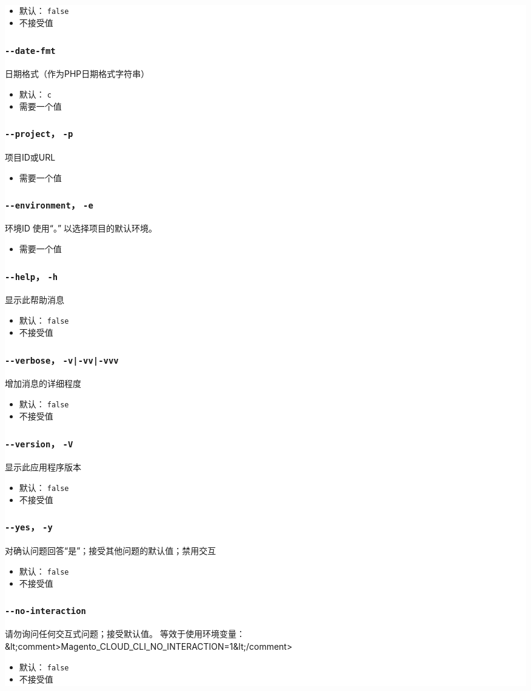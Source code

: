 - 默认： `false`
- 不接受值

### `--date-fmt`

日期格式（作为PHP日期格式字符串）

- 默认： `c`
- 需要一个值

### `--project`， `-p`

项目ID或URL

- 需要一个值

### `--environment`， `-e`

环境ID 使用“。” 以选择项目的默认环境。

- 需要一个值

### `--help`， `-h`

显示此帮助消息

- 默认： `false`
- 不接受值

### `--verbose`， `-v|-vv|-vvv`

增加消息的详细程度

- 默认： `false`
- 不接受值

### `--version`， `-V`

显示此应用程序版本

- 默认： `false`
- 不接受值

### `--yes`， `-y`

对确认问题回答“是”；接受其他问题的默认值；禁用交互

- 默认： `false`
- 不接受值

### `--no-interaction`

请勿询问任何交互式问题；接受默认值。 等效于使用环境变量： \&lt;comment>Magento_CLOUD_CLI_NO_INTERACTION=1\&lt;/comment>

- 默认： `false`
- 不接受值

